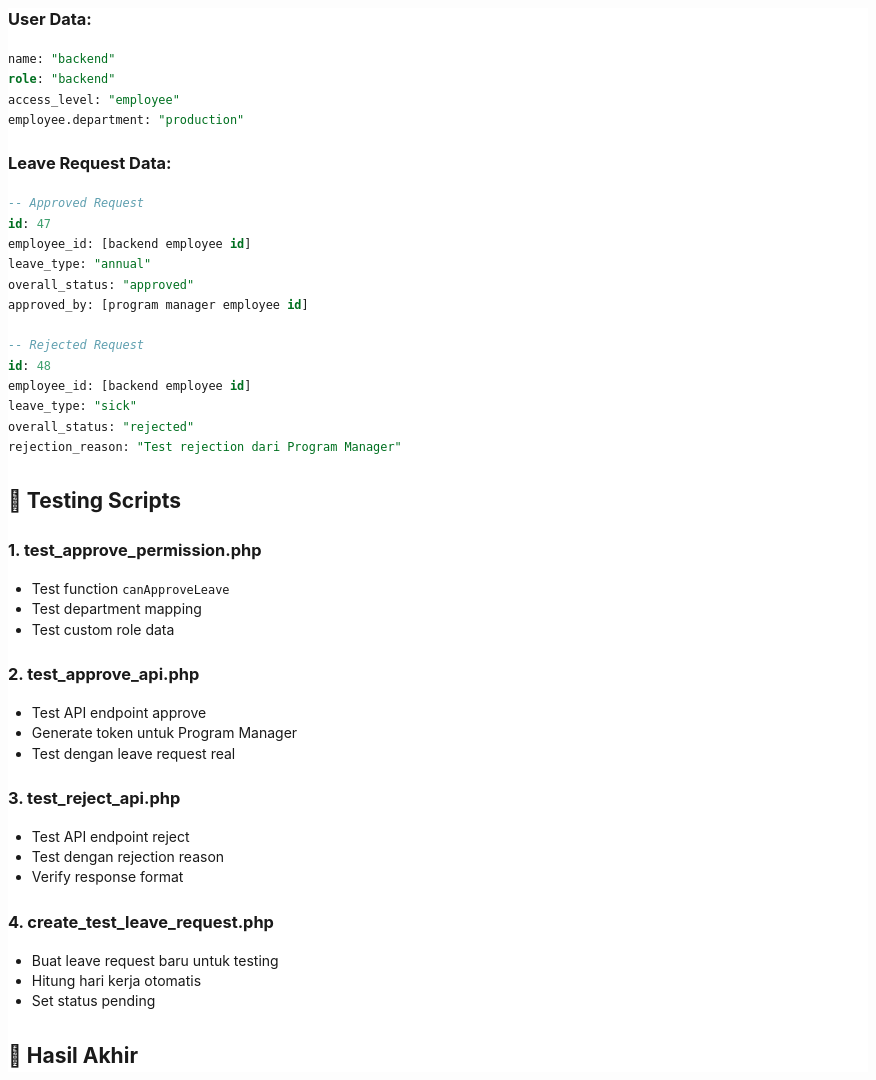 ### **User Data:**
```sql
name: "backend"
role: "backend"
access_level: "employee"
employee.department: "production"
```

### **Leave Request Data:**
```sql
-- Approved Request
id: 47
employee_id: [backend employee id]
leave_type: "annual"
overall_status: "approved"
approved_by: [program manager employee id]

-- Rejected Request
id: 48
employee_id: [backend employee id]
leave_type: "sick"
overall_status: "rejected"
rejection_reason: "Test rejection dari Program Manager"
```

## 🧪 Testing Scripts

### **1. test_approve_permission.php**
- Test function `canApproveLeave`
- Test department mapping
- Test custom role data

### **2. test_approve_api.php**
- Test API endpoint approve
- Generate token untuk Program Manager
- Test dengan leave request real

### **3. test_reject_api.php**
- Test API endpoint reject
- Test dengan rejection reason
- Verify response format

### **4. create_test_leave_request.php**
- Buat leave request baru untuk testing
- Hitung hari kerja otomatis
- Set status pending

## 🎯 Hasil Akhir

